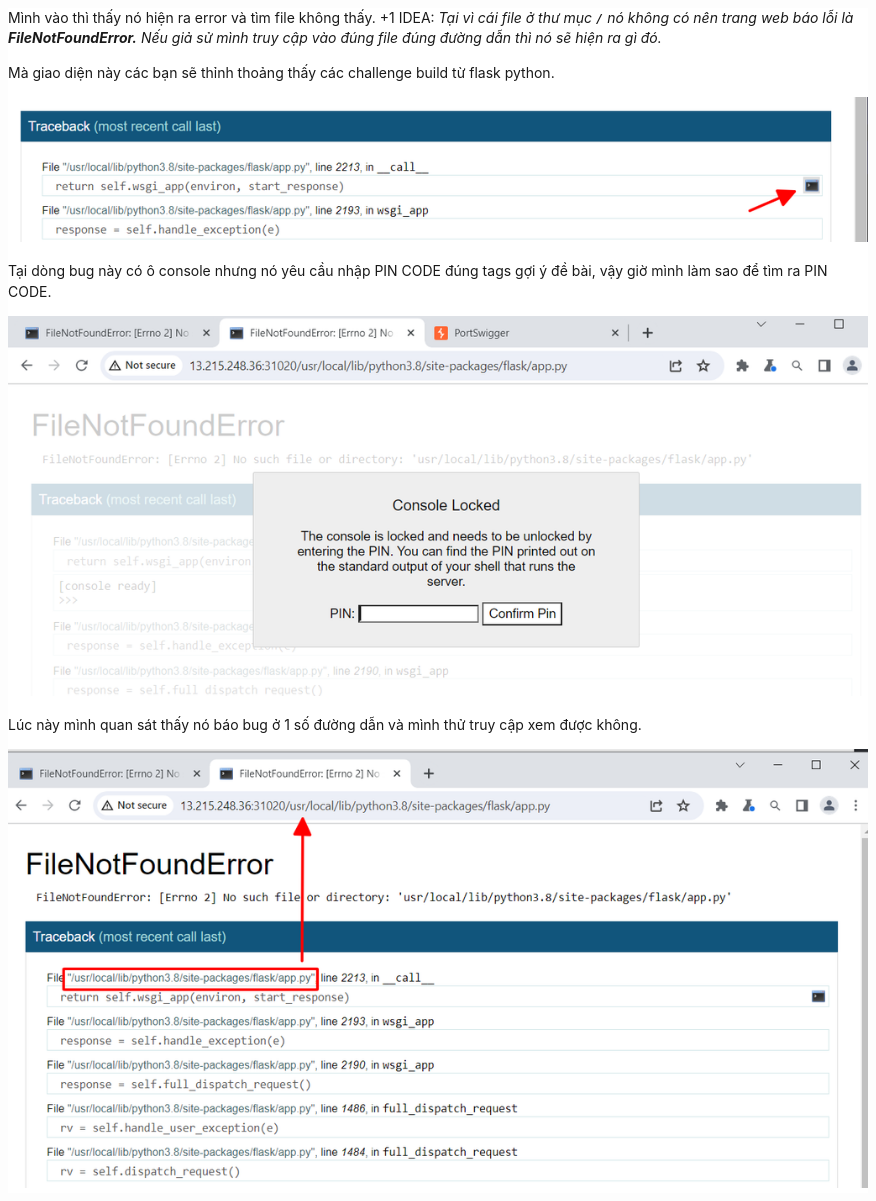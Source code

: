 Mình vào thì thấy nó hiện ra error và tìm file không thấy. 
+1 IDEA: *Tại vì cái file ở thư mục **`/`** nó không có nên trang web báo lỗi là **FileNotFoundError.** Nếu giả sử mình truy cập vào đúng file đúng đường dẫn thì nó sẽ hiện ra gì đó.* 

Mà giao diện này các bạn sẽ thỉnh thoảng thấy các challenge build từ flask python.

![Untitled](/assets/writeup/cookie/FlaskDev/Untitled%203.png)

Tại dòng bug này có ô console nhưng nó yêu cầu nhập PIN CODE đúng tags gợi ý đề bài, vậy giờ mình làm sao để tìm ra PIN CODE.

![Untitled](/assets/writeup/cookie/FlaskDev/Untitled%204.png)

Lúc này mình quan sát thấy nó báo bug ở 1 số đường dẫn và mình thử truy cập xem được không.

![Untitled](/assets/writeup/cookie/FlaskDev/Untitled%205.png)
